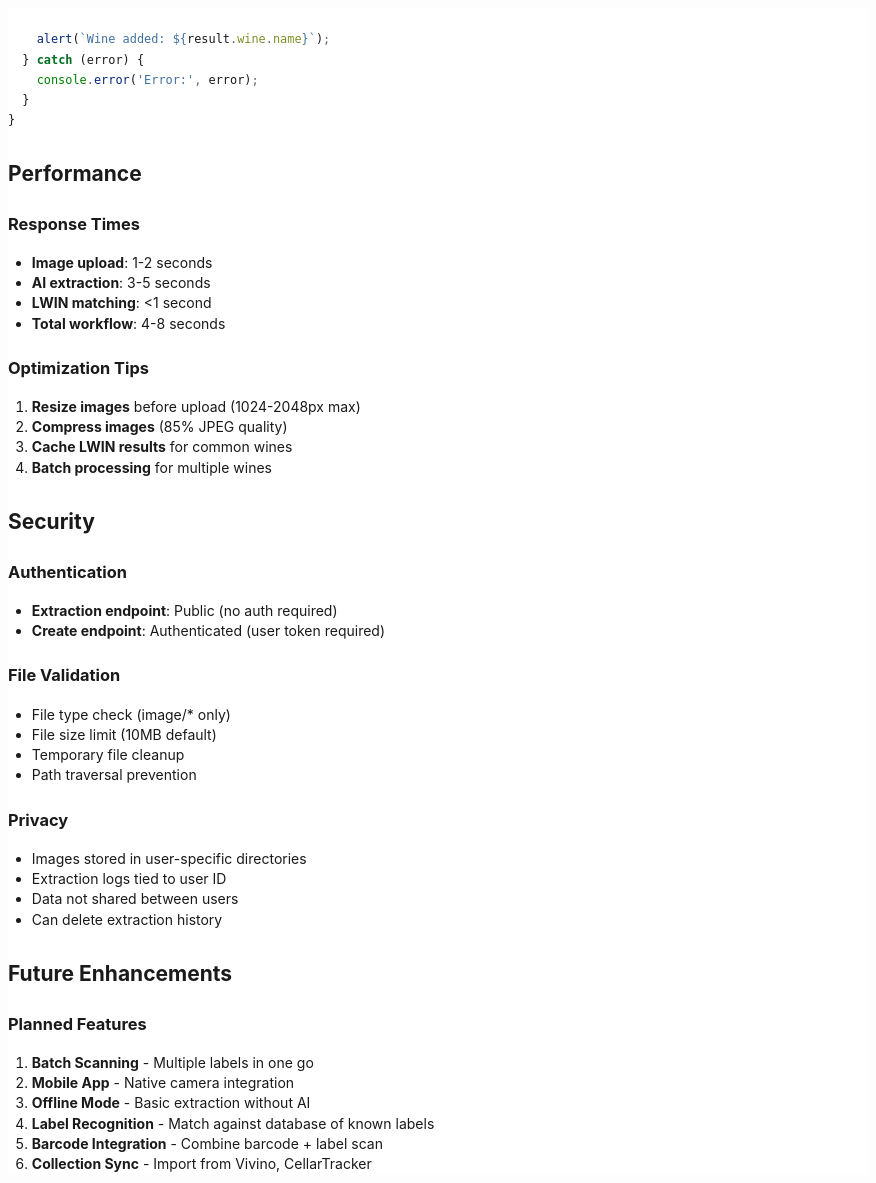 ```javascript
    
    alert(`Wine added: ${result.wine.name}`);
  } catch (error) {
    console.error('Error:', error);
  }
}
```

## Performance

### Response Times

- **Image upload**: 1-2 seconds
- **AI extraction**: 3-5 seconds
- **LWIN matching**: <1 second
- **Total workflow**: 4-8 seconds

### Optimization Tips

1. **Resize images** before upload (1024-2048px max)
2. **Compress images** (85% JPEG quality)
3. **Cache LWIN results** for common wines
4. **Batch processing** for multiple wines

## Security

### Authentication

- **Extraction endpoint**: Public (no auth required)
- **Create endpoint**: Authenticated (user token required)

### File Validation

- File type check (image/* only)
- File size limit (10MB default)
- Temporary file cleanup
- Path traversal prevention

### Privacy

- Images stored in user-specific directories
- Extraction logs tied to user ID
- Data not shared between users
- Can delete extraction history

## Future Enhancements

### Planned Features

1. **Batch Scanning** - Multiple labels in one go
2. **Mobile App** - Native camera integration
3. **Offline Mode** - Basic extraction without AI
4. **Label Recognition** - Match against database of known labels
5. **Barcode Integration** - Combine barcode + label scan
6. **Collection Sync** - Import from Vivino, CellarTracker
